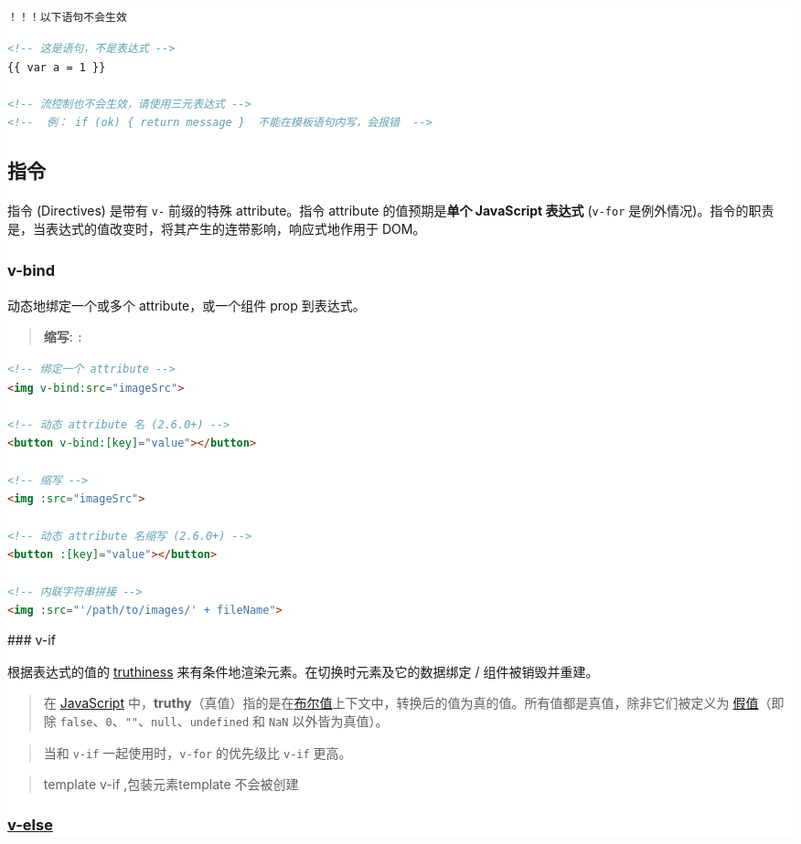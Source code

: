 `！！！以下语句不会生效`

```html
<!-- 这是语句，不是表达式 -->
{{ var a = 1 }}

<!-- 流控制也不会生效，请使用三元表达式 -->
<!--  例： if (ok) { return message }  不能在模板语句内写，会报错  -->
```

## 指令

指令 (Directives) 是带有 `v-` 前缀的特殊 attribute。指令 attribute 的值预期是**单个 JavaScript 表达式** (`v-for` 是例外情况)。指令的职责是，当表达式的值改变时，将其产生的连带影响，响应式地作用于 DOM。

### v-bind

动态地绑定一个或多个 attribute，或一个组件 prop 到表达式。

> **缩写**: `:`

```html
<!-- 绑定一个 attribute -->
<img v-bind:src="imageSrc">

<!-- 动态 attribute 名 (2.6.0+) -->
<button v-bind:[key]="value"></button>

<!-- 缩写 -->
<img :src="imageSrc">

<!-- 动态 attribute 名缩写 (2.6.0+) -->
<button :[key]="value"></button>

<!-- 内联字符串拼接 -->
<img :src="'/path/to/images/' + fileName">
```

<div v-bind="{ id: someProp, 'other-attr': otherProp }"></div>
### v-if

根据表达式的值的 [truthiness](https://developer.mozilla.org/zh-CN/docs/Glossary/Truthy) 来有条件地渲染元素。在切换时元素及它的数据绑定 / 组件被销毁并重建。

> 在 [JavaScript](https://developer.mozilla.org/en-US/docs/Glossary/JavaScript) 中，**truthy**（真值）指的是在[布尔值](https://developer.mozilla.org/en-US/docs/Glossary/Boolean)上下文中，转换后的值为真的值。所有值都是真值，除非它们被定义为 [假值](https://developer.mozilla.org/en-US/docs/Glossary/Falsy)（即除 `false`、`0`、`""`、`null`、`undefined` 和 `NaN` 以外皆为真值）。

> 当和 `v-if` 一起使用时，`v-for` 的优先级比 `v-if` 更高。

> template v-if ,包装元素template 不会被创建 

### [v-else](https://cn.vuejs.org/v2/api/#v-else)
